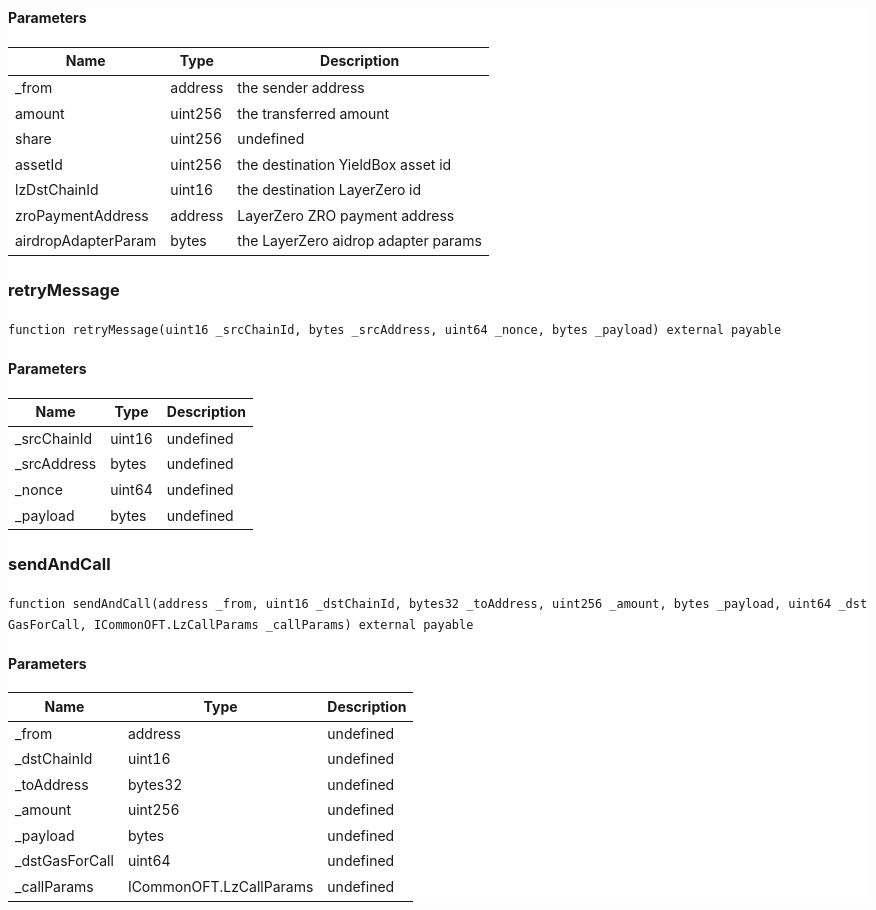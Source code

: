 

#### Parameters

| Name | Type | Description |
|---|---|---|
| _from | address | the sender address |
| amount | uint256 | the transferred amount |
| share | uint256 | undefined |
| assetId | uint256 | the destination YieldBox asset id |
| lzDstChainId | uint16 | the destination LayerZero id |
| zroPaymentAddress | address | LayerZero ZRO payment address |
| airdropAdapterParam | bytes | the LayerZero aidrop adapter params |

### retryMessage

```solidity
function retryMessage(uint16 _srcChainId, bytes _srcAddress, uint64 _nonce, bytes _payload) external payable
```





#### Parameters

| Name | Type | Description |
|---|---|---|
| _srcChainId | uint16 | undefined |
| _srcAddress | bytes | undefined |
| _nonce | uint64 | undefined |
| _payload | bytes | undefined |

### sendAndCall

```solidity
function sendAndCall(address _from, uint16 _dstChainId, bytes32 _toAddress, uint256 _amount, bytes _payload, uint64 _dstGasForCall, ICommonOFT.LzCallParams _callParams) external payable
```





#### Parameters

| Name | Type | Description |
|---|---|---|
| _from | address | undefined |
| _dstChainId | uint16 | undefined |
| _toAddress | bytes32 | undefined |
| _amount | uint256 | undefined |
| _payload | bytes | undefined |
| _dstGasForCall | uint64 | undefined |
| _callParams | ICommonOFT.LzCallParams | undefined |
